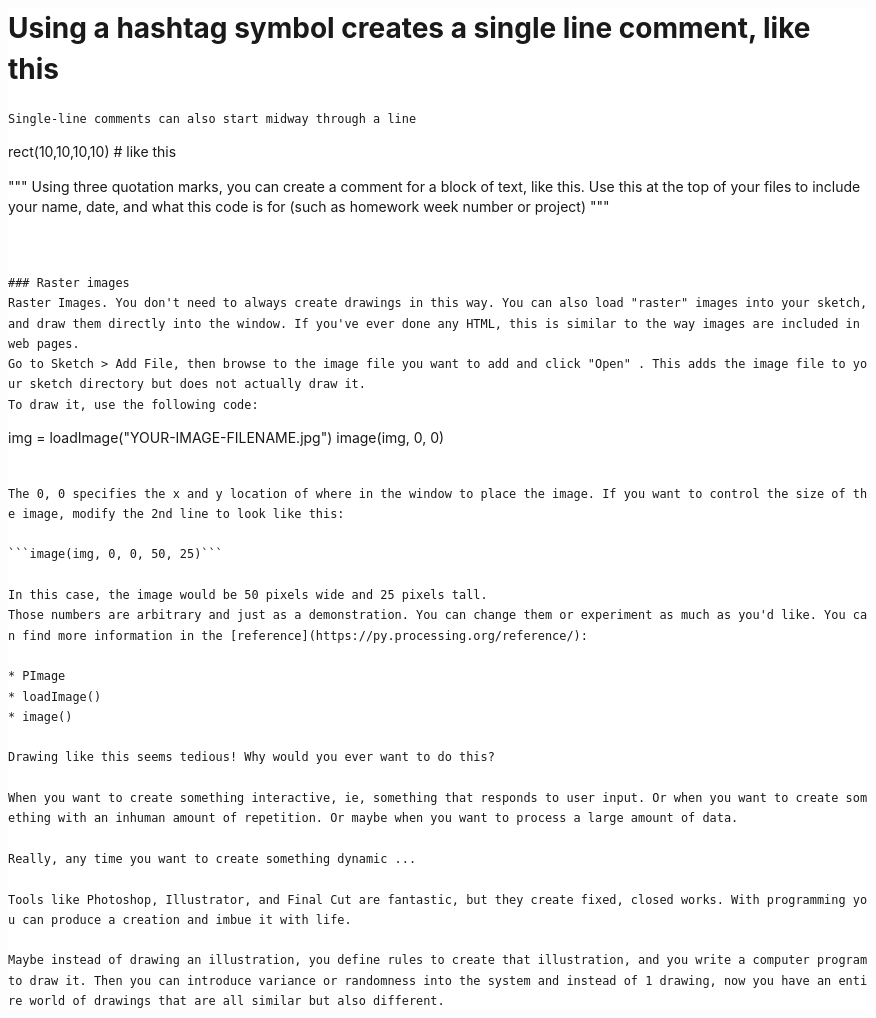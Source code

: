 ```
```
# Using a hashtag symbol creates a single line comment, like this
```
Single-line comments can also start midway through a line

```
rect(10,10,10,10)  # like this
```

```
"""
  Using three quotation marks, you can create a comment for a block of
  text, like this. Use this at the top of your files to include your
  name, date, and what this code is for (such as homework week number
  or project)
"""
```


### Raster images
Raster Images. You don't need to always create drawings in this way. You can also load "raster" images into your sketch, and draw them directly into the window. If you've ever done any HTML, this is similar to the way images are included in web pages.
Go to Sketch > Add File, then browse to the image file you want to add and click "Open" . This adds the image file to your sketch directory but does not actually draw it.
To draw it, use the following code:

```
img = loadImage("YOUR-IMAGE-FILENAME.jpg")
image(img, 0, 0)
```

The 0, 0 specifies the x and y location of where in the window to place the image. If you want to control the size of the image, modify the 2nd line to look like this:

```image(img, 0, 0, 50, 25)```

In this case, the image would be 50 pixels wide and 25 pixels tall.
Those numbers are arbitrary and just as a demonstration. You can change them or experiment as much as you'd like. You can find more information in the [reference](https://py.processing.org/reference/): 

* PImage
* loadImage()
* image()

Drawing like this seems tedious! Why would you ever want to do this?

When you want to create something interactive, ie, something that responds to user input. Or when you want to create something with an inhuman amount of repetition. Or maybe when you want to process a large amount of data.

Really, any time you want to create something dynamic ... 

Tools like Photoshop, Illustrator, and Final Cut are fantastic, but they create fixed, closed works. With programming you can produce a creation and imbue it with life.

Maybe instead of drawing an illustration, you define rules to create that illustration, and you write a computer program to draw it. Then you can introduce variance or randomness into the system and instead of 1 drawing, now you have an entire world of drawings that are all similar but also different.
```